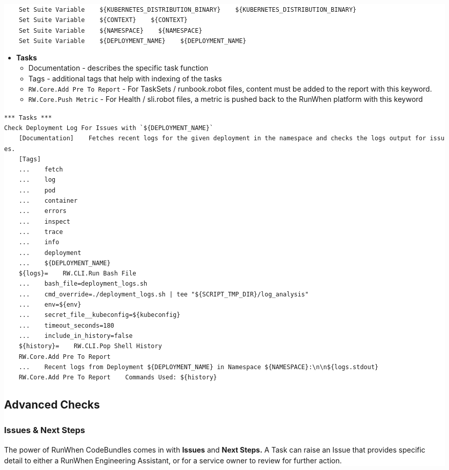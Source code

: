 ```
    Set Suite Variable    ${KUBERNETES_DISTRIBUTION_BINARY}    ${KUBERNETES_DISTRIBUTION_BINARY}
    Set Suite Variable    ${CONTEXT}    ${CONTEXT}
    Set Suite Variable    ${NAMESPACE}    ${NAMESPACE}
    Set Suite Variable    ${DEPLOYMENT_NAME}    ${DEPLOYMENT_NAME}
```

* **Tasks**
  * Documentation - describes the specific task function
  * Tags - additional tags that help with indexing of the tasks
  * &#x20;`RW.Core.Add Pre To Report` - For TaskSets / runbook.robot files, content must be added to the report with this keyword.&#x20;
  * `RW.Core.Push Metric` -  For Health / sli.robot files, a metric is pushed back to the RunWhen platform with this keyword

```
*** Tasks ***
Check Deployment Log For Issues with `${DEPLOYMENT_NAME}`
    [Documentation]    Fetches recent logs for the given deployment in the namespace and checks the logs output for issues.
    [Tags]
    ...    fetch
    ...    log
    ...    pod
    ...    container
    ...    errors
    ...    inspect
    ...    trace
    ...    info
    ...    deployment
    ...    ${DEPLOYMENT_NAME}
    ${logs}=    RW.CLI.Run Bash File
    ...    bash_file=deployment_logs.sh 
    ...    cmd_override=./deployment_logs.sh | tee "${SCRIPT_TMP_DIR}/log_analysis"
    ...    env=${env}
    ...    secret_file__kubeconfig=${kubeconfig}
    ...    timeout_seconds=180
    ...    include_in_history=false
    ${history}=    RW.CLI.Pop Shell History
    RW.Core.Add Pre To Report
    ...    Recent logs from Deployment ${DEPLOYMENT_NAME} in Namespace ${NAMESPACE}:\n\n${logs.stdout}
    RW.Core.Add Pre To Report    Commands Used: ${history}
```

## Advanced Checks

### Issues & Next Steps

The power of RunWhen CodeBundles comes in with **Issues** and **Next Steps.** A Task can raise an Issue that provides specific detail to either a RunWhen Engineering Assistant, or for a service owner to review for further action. &#x20;
